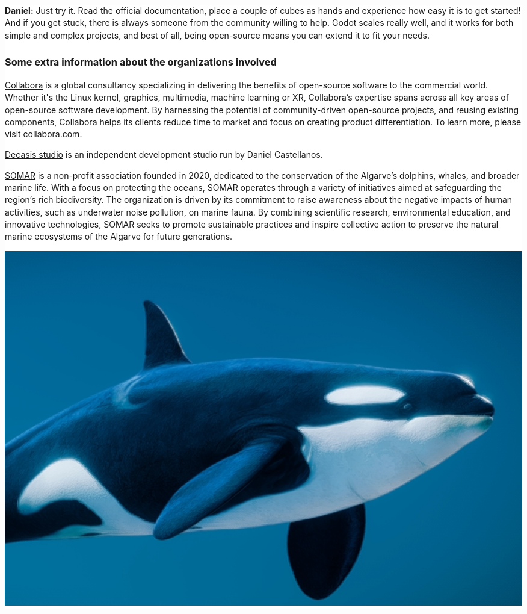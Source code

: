 <strong class="daniel">Daniel:</strong> Just try it. Read the official documentation, place a couple of cubes as hands and experience how easy it is to get started! And if you get stuck, there is always someone from the community willing to help. Godot scales really well, and it works for both simple and complex projects, and best of all, being open-source means you can extend it to fit your needs.

### Some extra information about the organizations involved

[Collabora](https://www.collabora.com/) is a global consultancy specializing in delivering the benefits of open-source software to the commercial world. Whether it's the Linux kernel, graphics, multimedia, machine learning or XR, Collabora’s expertise spans across all key areas of open-source software development. By harnessing the potential of community-driven open-source projects, and reusing existing components, Collabora helps its clients reduce time to market and focus on creating product differentiation. To learn more, please visit [collabora.com](https://www.collabora.com/).

[Decasis studio](https://decacis.com/) is an independent development studio run by Daniel Castellanos.

[SOMAR](https://somarbio.pt/) is a non-profit association founded in 2020, dedicated to the conservation of the Algarve’s dolphins, whales, and broader marine life. With a focus on protecting the oceans, SOMAR operates through a variety of initiatives aimed at safeguarding the region’s rich biodiversity. The organization is driven by its commitment to raise awareness about the negative impacts of human activities, such as underwater noise pollution, on marine fauna. By combining scientific research, environmental education, and innovative technologies, SOMAR seeks to promote sustainable practices and inspire collective action to preserve the natural marine ecosystems of the Algarve for future generations.

<img alt="SOMAR orca" src="/storage/blog/godot-xr/somar-showcase/somar-orca.webp"/>
